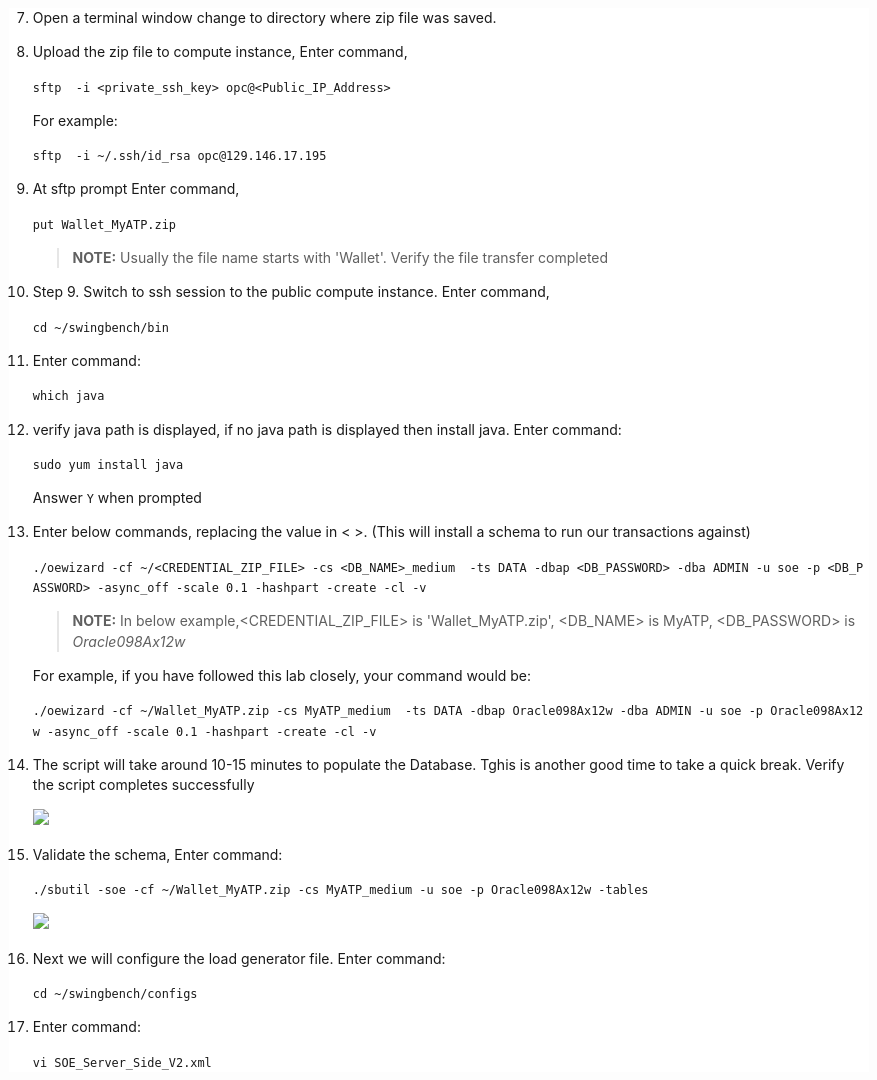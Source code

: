 7. Open a terminal window change to directory where zip file was saved.

8. Upload the zip file to compute instance, Enter command,

    `sftp  -i <private_ssh_key> opc@<Public_IP_Address>`

    For example:

    `sftp  -i ~/.ssh/id_rsa opc@129.146.17.195`

9. At sftp prompt Enter command,

    `put Wallet_MyATP.zip`

    > **NOTE:** Usually the file name starts with 'Wallet'. Verify the file transfer completed

10. Step 9. Switch to ssh session to the public compute instance. Enter command,
 
    `cd ~/swingbench/bin`

11. Enter command:

    `which java`

12. verify java path is displayed, if no java path is displayed then install java. Enter command:

    `sudo yum install java`
    
    Answer `Y` when prompted

13. Enter below commands, replacing the value in < >. (This will install a schema to run our transactions against)

    `./oewizard -cf ~/<CREDENTIAL_ZIP_FILE> -cs <DB_NAME>_medium  -ts DATA -dbap <DB_PASSWORD> -dba ADMIN -u soe -p <DB_PASSWORD> -async_off -scale 0.1 -hashpart -create -cl -v`

    > **NOTE:** In below example,<CREDENTIAL_ZIP_FILE> is 'Wallet_MyATP.zip', <DB_NAME> is MyATP, <DB_PASSWORD> is *Oracle098Ax12w*

    For example, if you have followed this lab closely, your command would be:

    `./oewizard -cf ~/Wallet_MyATP.zip -cs MyATP_medium  -ts DATA -dbap Oracle098Ax12w -dba ADMIN -u soe -p Oracle098Ax12w -async_off -scale 0.1 -hashpart -create -cl -v`

14. The script will take around 10-15 minutes to populate the Database. Tghis is another good time to take a quick break. Verify the script completes successfully 

    ![](img/ATP_009.PNG)

15. Validate the schema, Enter command:

    `./sbutil -soe -cf ~/Wallet_MyATP.zip -cs MyATP_medium -u soe -p Oracle098Ax12w -tables`

    ![](img/ATP_010.PNG)

15. Next we will configure the load generator file. Enter command:

    `cd ~/swingbench/configs`

16. Enter command:

    `vi SOE_Server_Side_V2.xml`
